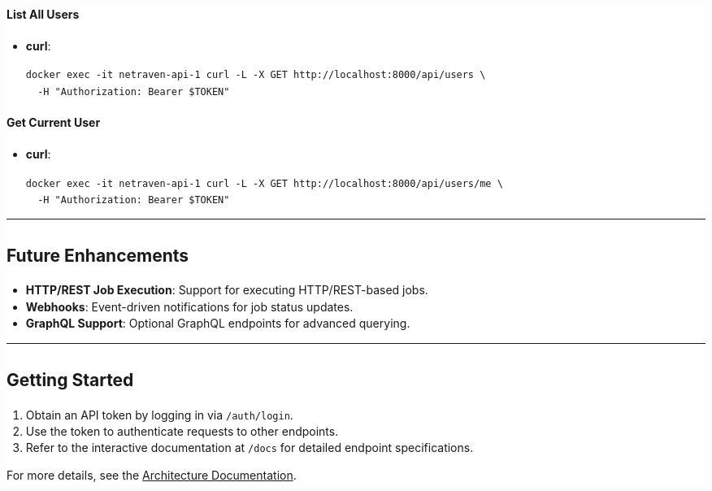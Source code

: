 #### List All Users
- **curl**:
  ```
  docker exec -it netraven-api-1 curl -L -X GET http://localhost:8000/api/users \
    -H "Authorization: Bearer $TOKEN"
  ```

#### Get Current User
- **curl**:
  ```
  docker exec -it netraven-api-1 curl -L -X GET http://localhost:8000/api/users/me \
    -H "Authorization: Bearer $TOKEN"
  ```

---

## Future Enhancements

- **HTTP/REST Job Execution**: Support for executing HTTP/REST-based jobs.
- **Webhooks**: Event-driven notifications for job status updates.
- **GraphQL Support**: Optional GraphQL endpoints for advanced querying.

---

## Getting Started

1. Obtain an API token by logging in via `/auth/login`.
2. Use the token to authenticate requests to other endpoints.
3. Refer to the interactive documentation at `/docs` for detailed endpoint specifications.

For more details, see the [Architecture Documentation](../architecture/architecture-overview.md).